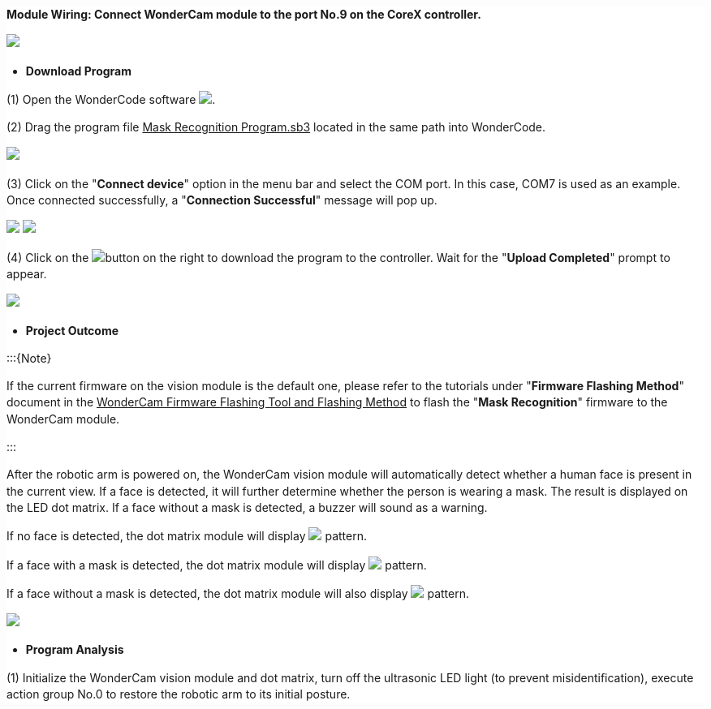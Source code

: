 **Module Wiring: Connect WonderCam module to the port No.9 on the CoreX controller.**

<img class="common_img" src="../_static/media/chapter_4/section_4/09/image4.png"   />

* **Download Program**

(1) Open the WonderCode software <img src="../_static/media/chapter_4/section_4/09/image5.png"  />.

(2) Drag the program file [Mask Recognition Program.sb3](../_static/source_code/04/Mask%20Recognition%20Program.zip) located in the same path into WonderCode.

<img class="common_img" src="../_static/media/chapter_4/section_4/09/image6.png"  />

(3) Click on the "**Connect device**" option in the menu bar and select the COM port. In this case, COM7 is used as an example. Once connected successfully, a "**Connection Successful**" message will pop up.

<img class="common_img" src="../_static/media/chapter_4/section_4/09/image7.png"  />

<img class="common_img" src="../_static/media/chapter_4/section_4/09/image8.png"   />

(4) Click on the <img src="../_static/media/chapter_4/section_4/09/image9.png"  />button on the right to download the program to the controller. Wait for the "**Upload Completed**" prompt to appear.

<img class="common_img" src="../_static/media/chapter_4/section_4/09/image10.png"   />

* **Project Outcome**

:::{Note}

If the current firmware on the vision module is the default one, please refer to the tutorials under "**Firmware Flashing Method**" document in the  [WonderCam Firmware Flashing Tool and Flashing Method](../_static/source_code/04/WonderCam%20Firmware%20Flashing%20Tool%20&%20Method.zip) to flash the "**Mask Recognition**" firmware to the WonderCam module.

:::

After the robotic arm is powered on, the WonderCam vision module will automatically detect whether a human face is present in the current view. If a face is detected, it will further determine whether the person is wearing a mask. The result is displayed on the LED dot matrix. If a face without a mask is detected, a buzzer will sound as a warning.

If no face is detected, the dot matrix module will display <img src="../_static/media/chapter_4/section_4/09/image11.png"  /> pattern.

If a face with a mask is detected, the dot matrix module will display <img src="../_static/media/chapter_4/section_4/09/image12.png"  /> pattern.

If a face without a mask is detected, the dot matrix module will also display <img src="../_static/media/chapter_4/section_4/09/image13.png"  /> pattern.

<img class="common_img" src="../_static/media/chapter_4/section_4/09/1.gif"  />

* **Program Analysis**

(1) Initialize the WonderCam vision module and dot matrix, turn off the ultrasonic LED light (to prevent misidentification), execute action group No.0 to restore the robotic arm to its initial posture.
